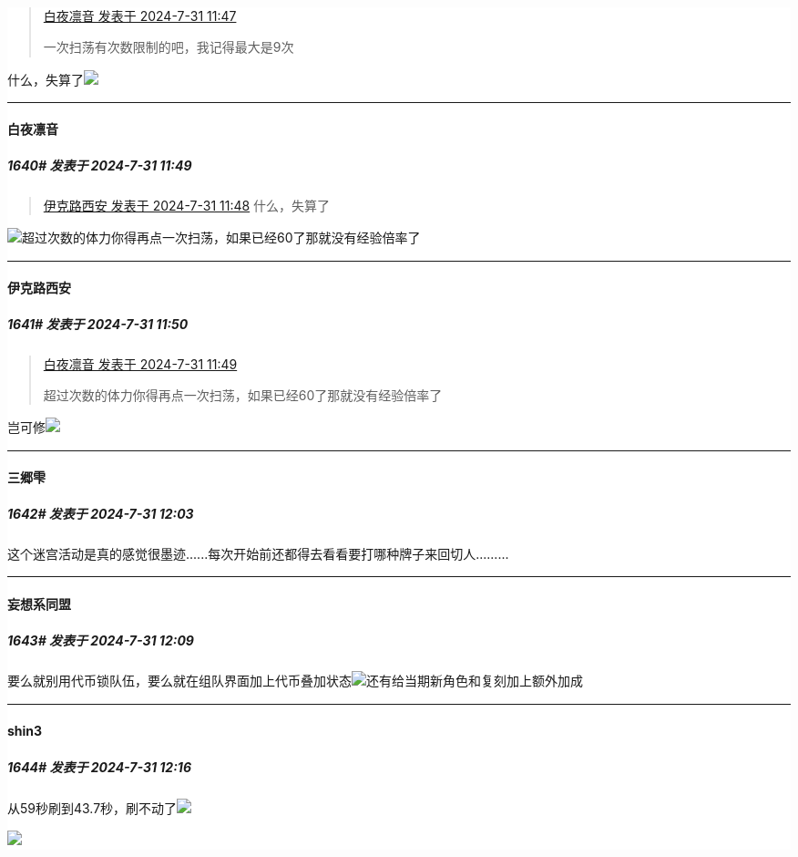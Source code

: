 <blockquote><a href="httphttps://bbs.saraba1st.com/2b/forum.php?mod=redirect&amp;goto=findpost&amp;pid=65752755&amp;ptid=2192398" target="_blank">白夜凛音 发表于 2024-7-31 11:47</a>

一次扫荡有次数限制的吧，我记得最大是9次</blockquote>
什么，失算了<img src="https://static.saraba1st.com/image/smiley/face2017/118.png" referrerpolicy="no-referrer">

*****

####  白夜凛音  
##### 1640#       发表于 2024-7-31 11:49

<blockquote><a href="httphttps://bbs.saraba1st.com/2b/forum.php?mod=redirect&amp;goto=findpost&amp;pid=65752764&amp;ptid=2192398" target="_blank">伊克路西安 发表于 2024-7-31 11:48</a>
什么，失算了</blockquote>
<img src="https://static.saraba1st.com/image/smiley/face2017/067.png" referrerpolicy="no-referrer">超过次数的体力你得再点一次扫荡，如果已经60了那就没有经验倍率了


*****

####  伊克路西安  
##### 1641#       发表于 2024-7-31 11:50

<blockquote><a href="httphttps://bbs.saraba1st.com/2b/forum.php?mod=redirect&amp;goto=findpost&amp;pid=65752776&amp;ptid=2192398" target="_blank">白夜凛音 发表于 2024-7-31 11:49</a>

超过次数的体力你得再点一次扫荡，如果已经60了那就没有经验倍率了</blockquote>
岂可修<img src="https://static.saraba1st.com/image/smiley/face2017/118.png" referrerpolicy="no-referrer"> 


*****

####  三郷雫  
##### 1642#       发表于 2024-7-31 12:03

这个迷宫活动是真的感觉很墨迹......每次开始前还都得去看看要打哪种牌子来回切人.........


*****

####  妄想系同盟  
##### 1643#       发表于 2024-7-31 12:09

要么就别用代币锁队伍，要么就在组队界面加上代币叠加状态<img src="https://static.saraba1st.com/image/smiley/face2017/002.png" referrerpolicy="no-referrer">还有给当期新角色和复刻加上额外加成


*****

####  shin3  
##### 1644#       发表于 2024-7-31 12:16

从59秒刷到43.7秒，刷不动了<img src="https://static.saraba1st.com/image/smiley/face2017/117.png" referrerpolicy="no-referrer">

<img src="https://img.saraba1st.com/forum/202407/31/121601w339jdkspbdxs036.jpg" referrerpolicy="no-referrer">

